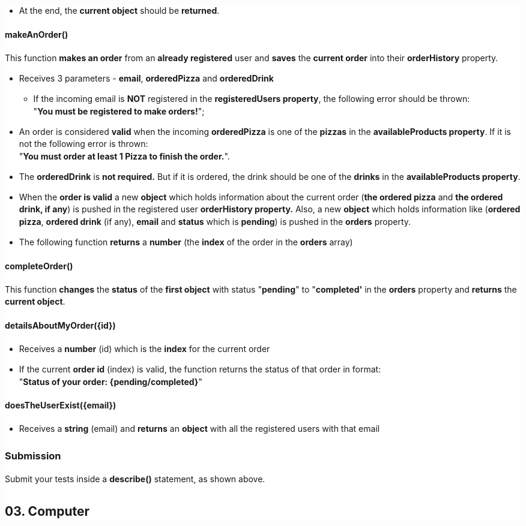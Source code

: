 -   At the end, the **current object** should be **returned**.

#### makeAnOrder()

This function **makes an order** from an **already registered** user and
**saves** the **current order** into their **orderHistory** property.

-   Receives 3 parameters - **email**, **orderedPizza** and **orderedDrink**

    -   If the incoming email is **NOT** registered in the **registeredUsers
        property**, the following error should be thrown:  
        "**You must be registered to make orders!**";

-   An order is considered **valid** when the incoming **orderedPizza** is one
    of the **pizzas** in the **availableProducts property**. If it is not the
    following error is thrown:  
    "**You must order at least 1 Pizza to finish the order.**".

-   The **orderedDrink** is **not required.** But if it is ordered, the drink
    should be one of the **drinks** in the **availableProducts property**.

-   When the **order is valid** a new **object** which holds information about
    the current order (**the ordered pizza** and **the ordered drink, if any**)
    is pushed in the registered user **orderHistory property.** Also, a new
    **object** which holds information like (**ordered pizza**, **ordered
    drink** (if any), **email** and **status** which is **pending**) is pushed
    in the **orders** property.

-   The following function **returns** a **number** (the **index** of the order
    in the **orders** array)

#### completeOrder()

This function **changes** the **status** of the **first object** with status
"**pending**" to "**completed'** in the **orders** property and **returns** the
**current object**.

#### detailsAboutMyOrder({id})

-   Receives a **number** (id) which is the **index** for the current order

-   If the current **order id** (index) is valid, the function returns the
    status of that order in format:  
    "**Status of your order: {pending/completed}**"

#### doesTheUserExist({email})

-   Receives a **string** (email) and **returns** an **object** with all the
    registered users with that email

### Submission

Submit your tests inside a **describe()** statement, as shown above.

03\. Computer
---------------------
